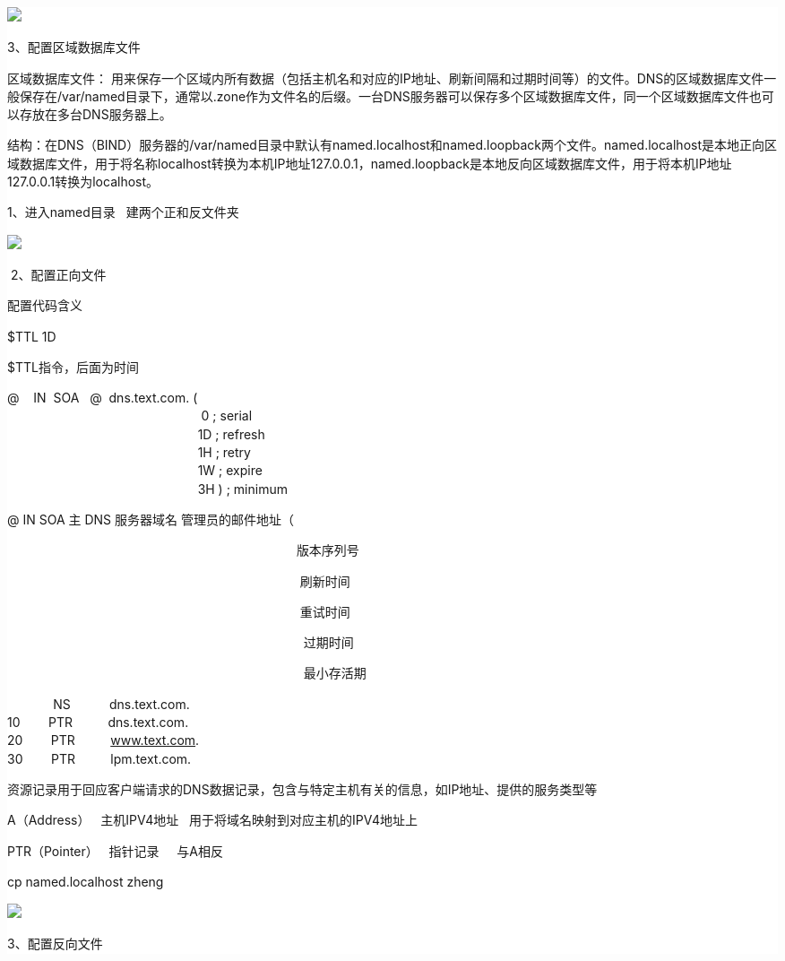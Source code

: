 ![](https://img2022.cnblogs.com/blog/2999070/202210/2999070-20221012193831144-1442131195.png)   

3、配置区域数据库文件

区域数据库文件： 用来保存一个区域内所有数据（包括主机名和对应的IP地址、刷新间隔和过期时间等）的文件。DNS的区域数据库文件一般保存在/var/named目录下，通常以.zone作为文件名的后缀。一台DNS服务器可以保存多个区域数据库文件，同一个区域数据库文件也可以存放在多台DNS服务器上。

结构：在DNS（BIND）服务器的/var/named目录中默认有named.localhost和named.loopback两个文件。named.localhost是本地正向区域数据库文件，用于将名称localhost转换为本机IP地址127.0.0.1，named.loopback是本地反向区域数据库文件，用于将本机IP地址127.0.0.1转换为localhost。

1、进入named目录   建两个正和反文件夹

![](https://img2022.cnblogs.com/blog/2999070/202210/2999070-20221012200252604-644316203.png)

 2、配置正向文件

配置代码含义

$TTL 1D  
  
  

$TTL指令，后面为时间

  
@    IN  SOA   @  dns.text.com. (  
                                                       0 ; serial  
                                                      1D ; refresh  
                                                      1H ; retry  
                                                      1W ; expire  
                                                      3H ) ; minimum  
  

@ IN SOA 主 DNS 服务器域名 管理员的邮件地址（

                                                                                  版本序列号

                                                                                   刷新时间

                                                                                   重试时间

                                                                                    过期时间

                                                                                    最小存活期

             NS           dns.text.com.  
10        PTR          dns.text.com.  
20        PTR          www.text.com.  
30        PTR          lpm.text.com.  
  

资源记录用于回应客户端请求的DNS数据记录，包含与特定主机有关的信息，如IP地址、提供的服务类型等 

A（Address）   主机IPV4地址   用于将域名映射到对应主机的IPV4地址上

PTR（Pointer）   指针记录     与A相反

cp named.localhost zheng

![](https://img2022.cnblogs.com/blog/2999070/202210/2999070-20221012202226113-960713482.png)

3、配置反向文件
